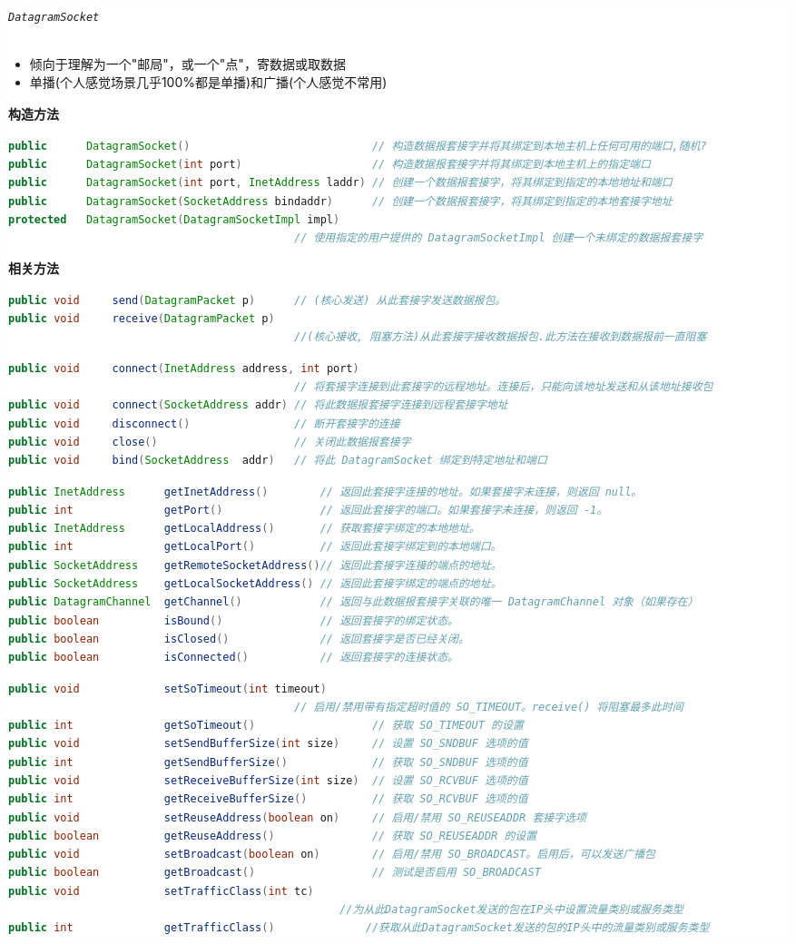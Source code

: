 

###### `DatagramSocket`

- 倾向于理解为一个"邮局"，或一个"点"，寄数据或取数据
- 单播(个人感觉场景几乎100%都是单播)和广播(个人感觉不常用)



**构造方法**

```java
public 		DatagramSocket() 							// 构造数据报套接字并将其绑定到本地主机上任何可用的端口,随机?
public 		DatagramSocket(int port) 					// 构造数据报套接字并将其绑定到本地主机上的指定端口
public 		DatagramSocket(int port, InetAddress laddr)	// 创建一个数据报套接字，将其绑定到指定的本地地址和端口
public 		DatagramSocket(SocketAddress bindaddr) 		// 创建一个数据报套接字，将其绑定到指定的本地套接字地址
protected 	DatagramSocket(DatagramSocketImpl impl)
    										// 使用指定的用户提供的 DatagramSocketImpl 创建一个未绑定的数据报套接字
```

**相关方法**

```java
public void 	send(DatagramPacket p) 		// (核心发送) 从此套接字发送数据报包。
public void 	receive(DatagramPacket p) 
    									  	//(核心接收, 阻塞方法)从此套接字接收数据报包.此方法在接收到数据报前一直阻塞
```

```java
public void 	connect(InetAddress address, int port)
                      	 					// 将套接字连接到此套接字的远程地址。连接后，只能向该地址发送和从该地址接收包
public void 	connect(SocketAddress addr) // 将此数据报套接字连接到远程套接字地址
public void 	disconnect() 				// 断开套接字的连接
public void 	close() 					// 关闭此数据报套接字
public void 	bind(SocketAddress  addr)	// 将此 DatagramSocket 绑定到特定地址和端口
```

```java
public InetAddress 		getInetAddress() 		// 返回此套接字连接的地址。如果套接字未连接，则返回 null。
public int 				getPort() 				// 返回此套接字的端口。如果套接字未连接，则返回 -1。
public InetAddress 		getLocalAddress()		// 获取套接字绑定的本地地址。
public int 				getLocalPort() 			// 返回此套接字绑定到的本地端口。
public SocketAddress 	getRemoteSocketAddress()// 返回此套接字连接的端点的地址。
public SocketAddress 	getLocalSocketAddress()	// 返回此套接字绑定的端点的地址。
public DatagramChannel 	getChannel() 			// 返回与此数据报套接字关联的唯一 DatagramChannel 对象（如果存在）
public boolean 			isBound() 				// 返回套接字的绑定状态。
public boolean 			isClosed() 				// 返回套接字是否已经关闭。
public boolean 			isConnected() 			// 返回套接字的连接状态。
```

```java
public void 			setSoTimeout(int timeout) 
   											// 启用/禁用带有指定超时值的 SO_TIMEOUT。receive() 将阻塞最多此时间
public int 				getSoTimeout() 					// 获取 SO_TIMEOUT 的设置
public void 			setSendBufferSize(int size) 	// 设置 SO_SNDBUF 选项的值
public int 				getSendBufferSize() 			// 获取 SO_SNDBUF 选项的值
public void 			setReceiveBufferSize(int size)	// 设置 SO_RCVBUF 选项的值
public int 				getReceiveBufferSize() 			// 获取 SO_RCVBUF 选项的值
public void 			setReuseAddress(boolean on) 	// 启用/禁用 SO_REUSEADDR 套接字选项
public boolean 			getReuseAddress() 				// 获取 SO_REUSEADDR 的设置
public void 			setBroadcast(boolean on) 		// 启用/禁用 SO_BROADCAST。启用后，可以发送广播包
public boolean 			getBroadcast() 					// 测试是否启用 SO_BROADCAST
public void 			setTrafficClass(int tc)	 		
   												   //为从此DatagramSocket发送的包在IP头中设置流量类别或服务类型
public int 				getTrafficClass() 			   //获取从此DatagramSocket发送的包的IP头中的流量类别或服务类型
```
